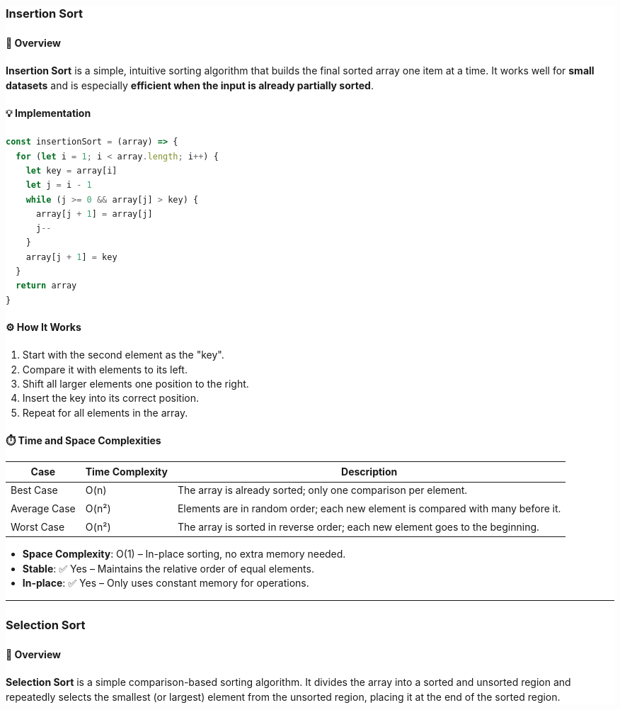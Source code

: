 ### Insertion Sort

#### 📌 Overview

**Insertion Sort** is a simple, intuitive sorting algorithm that builds the final sorted array one item at a time. It works well for **small datasets** and is especially **efficient when the input is already partially sorted**.

#### 💡 Implementation

```js
const insertionSort = (array) => {
  for (let i = 1; i < array.length; i++) {
    let key = array[i]
    let j = i - 1
    while (j >= 0 && array[j] > key) {
      array[j + 1] = array[j]
      j--
    }
    array[j + 1] = key
  }
  return array
}
```

#### ⚙️ How It Works

1. Start with the second element as the "key".
2. Compare it with elements to its left.
3. Shift all larger elements one position to the right.
4. Insert the key into its correct position.
5. Repeat for all elements in the array.

#### ⏱️ Time and Space Complexities

| Case         | Time Complexity | Description                                                                     |
| ------------ | --------------- | ------------------------------------------------------------------------------- |
| Best Case    | O(n)            | The array is already sorted; only one comparison per element.                   |
| Average Case | O(n²)           | Elements are in random order; each new element is compared with many before it. |
| Worst Case   | O(n²)           | The array is sorted in reverse order; each new element goes to the beginning.   |

- **Space Complexity**: O(1) – In-place sorting, no extra memory needed.
- **Stable**: ✅ Yes – Maintains the relative order of equal elements.
- **In-place**: ✅ Yes – Only uses constant memory for operations.

---

### Selection Sort

#### 📌 Overview

**Selection Sort** is a simple comparison-based sorting algorithm. It divides the array into a sorted and unsorted region and repeatedly selects the smallest (or largest) element from the unsorted region, placing it at the end of the sorted region.
